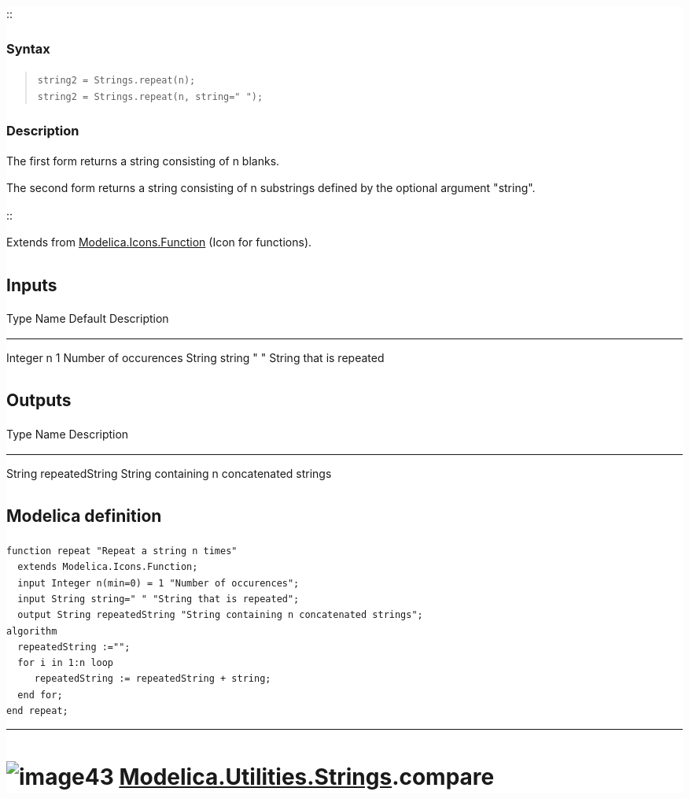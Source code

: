 ::

### Syntax

>     string2 = Strings.repeat(n);
>     string2 = Strings.repeat(n, string=" ");

### Description

The first form returns a string consisting of n blanks.

The second form returns a string consisting of n substrings defined by
the optional argument "string".

::

Extends from
[Modelica.Icons.Function](Modelica_Icons.html#Modelica.Icons.Function)
(Icon for functions).

Inputs
------

  Type         Name        Default      Description
  ------------ ----------- ------------ ----------------------------
  Integer      n           1            Number of occurences
  String       string      " "          String that is repeated

Outputs
-------

  Type       Name               Description
  ---------- ------------------ -------------------------------------------
  String     repeatedString     String containing n concatenated strings

Modelica definition
-------------------

    function repeat "Repeat a string n times"
      extends Modelica.Icons.Function;
      input Integer n(min=0) = 1 "Number of occurences";
      input String string=" " "String that is repeated";
      output String repeatedString "String containing n concatenated strings";
    algorithm 
      repeatedString :="";
      for i in 1:n loop
         repeatedString := repeatedString + string;
      end for;
    end repeat;

* * * * *

![image43](Modelica.Utilities.Strings.lengthI.png) [Modelica.Utilities.Strings](Modelica_Utilities_Strings.html#Modelica.Utilities.Strings).compare
===================================================================================================================================================
